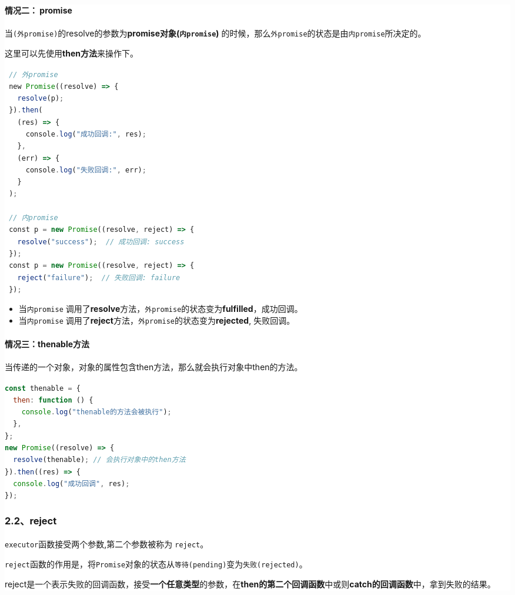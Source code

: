 #### 情况二： promise

当`(外promise)`的resolve的参数为**promise对象(`内promise`)** 的时候，那么`外promise`的状态是由`内promise`所决定的。

这里可以先使用**then方法**来操作下。

```js
 // 外promise
 new Promise((resolve) => {
   resolve(p);
 }).then(
   (res) => {
     console.log("成功回调:", res); 
   },
   (err) => {
     console.log("失败回调:", err);
   }
 );
 ​
 // 内promise
 const p = new Promise((resolve, reject) => {
   resolve("success");  // 成功回调: success
 });
 const p = new Promise((resolve, reject) => {
   reject("failure");  // 失败回调: failure
 });
```

-   当`内promise` 调用了**resolve**方法，`外promise`的状态变为**fulfilled**，成功回调。
-   当`内promise` 调用了**reject**方法，`外promise`的状态变为**rejected**, 失败回调。

#### 情况三：thenable方法

当传递的一个对象，对象的属性包含then方法，那么就会执行对象中then的方法。

```js
const thenable = {
  then: function () {
    console.log("thenable的方法会被执行");
  },
};
new Promise((resolve) => {
  resolve(thenable); // 会执行对象中的then方法
}).then((res) => {
  console.log("成功回调", res);
});
```

### 2.2、reject

`executor`函数接受两个参数,第二个参数被称为 `reject`。

`reject`函数的作用是，将`Promise`对象的状态从`等待(pending)`变为`失败(rejected)`。

reject是一个表示失败的回调函数，接受**一个任意类型**的参数，在**then的第二个回调函数**中或则**catch的回调函数**中，拿到失败的结果。
